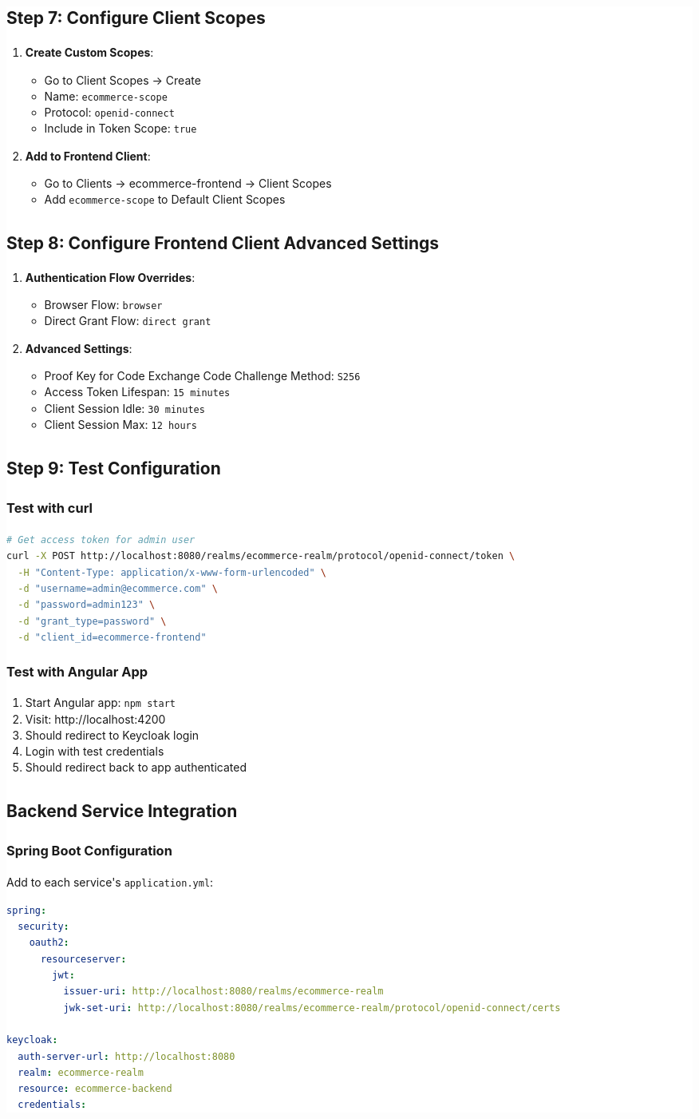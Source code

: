## Step 7: Configure Client Scopes

1. **Create Custom Scopes**:
   - Go to Client Scopes → Create
   - Name: `ecommerce-scope`
   - Protocol: `openid-connect`
   - Include in Token Scope: `true`

2. **Add to Frontend Client**:
   - Go to Clients → ecommerce-frontend → Client Scopes
   - Add `ecommerce-scope` to Default Client Scopes

## Step 8: Configure Frontend Client Advanced Settings

1. **Authentication Flow Overrides**:
   - Browser Flow: `browser`
   - Direct Grant Flow: `direct grant`

2. **Advanced Settings**:
   - Proof Key for Code Exchange Code Challenge Method: `S256`
   - Access Token Lifespan: `15 minutes`
   - Client Session Idle: `30 minutes`
   - Client Session Max: `12 hours`

## Step 9: Test Configuration

### Test with curl
```bash
# Get access token for admin user
curl -X POST http://localhost:8080/realms/ecommerce-realm/protocol/openid-connect/token \
  -H "Content-Type: application/x-www-form-urlencoded" \
  -d "username=admin@ecommerce.com" \
  -d "password=admin123" \
  -d "grant_type=password" \
  -d "client_id=ecommerce-frontend"
```

### Test with Angular App
1. Start Angular app: `npm start`
2. Visit: http://localhost:4200
3. Should redirect to Keycloak login
4. Login with test credentials
5. Should redirect back to app authenticated

## Backend Service Integration

### Spring Boot Configuration
Add to each service's `application.yml`:

```yaml
spring:
  security:
    oauth2:
      resourceserver:
        jwt:
          issuer-uri: http://localhost:8080/realms/ecommerce-realm
          jwk-set-uri: http://localhost:8080/realms/ecommerce-realm/protocol/openid-connect/certs

keycloak:
  auth-server-url: http://localhost:8080
  realm: ecommerce-realm
  resource: ecommerce-backend
  credentials:
```